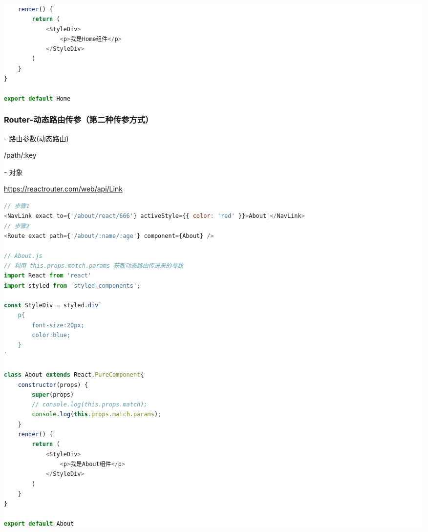 ```js
    render() {
        return (
            <StyleDiv>
                <p>我是Home组件</p>
            </StyleDiv>
        )
    }
}

export default Home
```

### Router-动态路由传参（第二种传参方式）

\- 路由参数(动态路由)

/path/:key

\- 对象

https://reactrouter.com/web/api/Link

```js
// 步骤1
<NavLink exact to={'/about/react/666'} activeStyle={{ color: 'red' }}>About|</NavLink>
// 步骤2
<Route exact path={'/about/:name/:age'} component={About} />
    
// About.js 
// 利用 this.props.match.params 获取动态路由传进来的参数
import React from 'react'
import styled from 'styled-components';

const StyleDiv = styled.div`
    p{
        font-size:20px;
        color:blue;
    }
`

class About extends React.PureComponent{
    constructor(props) {
        super(props)
        // console.log(this.props.match);
        console.log(this.props.match.params);
    }
    render() {
        return (
            <StyleDiv>
                <p>我是About组件</p>
            </StyleDiv>
        )
    }
}

export default About
```

